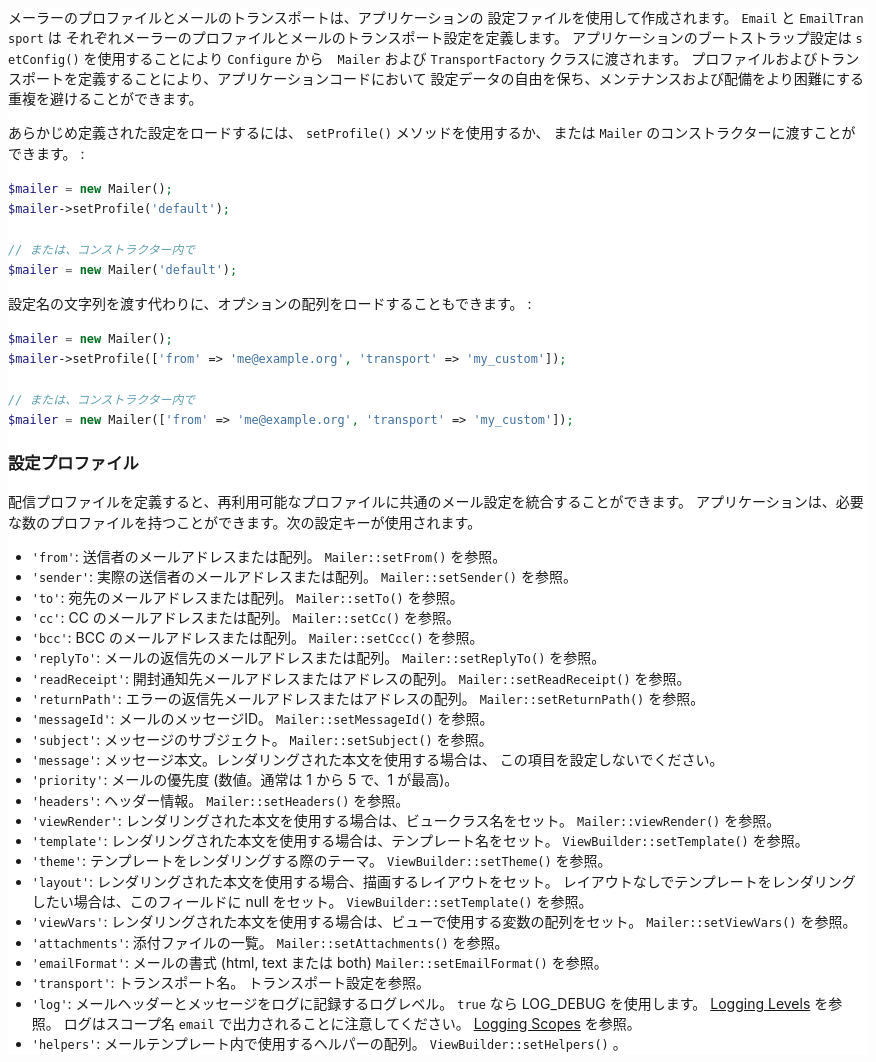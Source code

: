 メーラーのプロファイルとメールのトランスポートは、アプリケーションの
設定ファイルを使用して作成されます。 `Email` と `EmailTransport` は
それぞれメーラーのプロファイルとメールのトランスポート設定を定義します。
アプリケーションのブートストラップ設定は `setConfig()` を使用することにより
`Configure` から　`Mailer` および `TransportFactory` クラスに渡されます。
プロファイルおよびトランスポートを定義することにより、アプリケーションコードにおいて
設定データの自由を保ち、メンテナンスおよび配備をより困難にする重複を避けることができます。

あらかじめ定義された設定をロードするには、 `setProfile()` メソッドを使用するか、
または `Mailer` のコンストラクターに渡すことができます。 :

``` php
$mailer = new Mailer();
$mailer->setProfile('default');

// または、コンストラクター内で
$mailer = new Mailer('default');
```

設定名の文字列を渡す代わりに、オプションの配列をロードすることもできます。 :

``` php
$mailer = new Mailer();
$mailer->setProfile(['from' => 'me@example.org', 'transport' => 'my_custom']);

// または、コンストラクター内で
$mailer = new Mailer(['from' => 'me@example.org', 'transport' => 'my_custom']);
```

### 設定プロファイル

配信プロファイルを定義すると、再利用可能なプロファイルに共通のメール設定を統合することができます。
アプリケーションは、必要な数のプロファイルを持つことができます。次の設定キーが使用されます。

- `'from'`: 送信者のメールアドレスまたは配列。 `Mailer::setFrom()` を参照。
- `'sender'`: 実際の送信者のメールアドレスまたは配列。 `Mailer::setSender()` を参照。
- `'to'`: 宛先のメールアドレスまたは配列。 `Mailer::setTo()` を参照。
- `'cc'`: CC のメールアドレスまたは配列。 `Mailer::setCc()` を参照。
- `'bcc'`: BCC のメールアドレスまたは配列。 `Mailer::setCcc()` を参照。
- `'replyTo'`: メールの返信先のメールアドレスまたは配列。 `Mailer::setReplyTo()` を参照。
- `'readReceipt'`: 開封通知先メールアドレスまたはアドレスの配列。 `Mailer::setReadReceipt()` を参照。
- `'returnPath'`: エラーの返信先メールアドレスまたはアドレスの配列。 `Mailer::setReturnPath()` を参照。
- `'messageId'`: メールのメッセージID。 `Mailer::setMessageId()` を参照。
- `'subject'`: メッセージのサブジェクト。 `Mailer::setSubject()` を参照。
- `'message'`: メッセージ本文。レンダリングされた本文を使用する場合は、 この項目を設定しないでください。
- `'priority'`: メールの優先度 (数値。通常は 1 から 5 で、1 が最高)。
- `'headers'`: ヘッダー情報。 `Mailer::setHeaders()` を参照。
- `'viewRender'`: レンダリングされた本文を使用する場合は、ビュークラス名をセット。
  `Mailer::viewRender()` を参照。
- `'template'`: レンダリングされた本文を使用する場合は、テンプレート名をセット。
  `ViewBuilder::setTemplate()` を参照。
- `'theme'`: テンプレートをレンダリングする際のテーマ。 `ViewBuilder::setTheme()` を参照。
- `'layout'`: レンダリングされた本文を使用する場合、描画するレイアウトをセット。
  レイアウトなしでテンプレートをレンダリングしたい場合は、このフィールドに null をセット。
  `ViewBuilder::setTemplate()` を参照。
- `'viewVars'`: レンダリングされた本文を使用する場合は、ビューで使用する変数の配列をセット。
  `Mailer::setViewVars()` を参照。
- `'attachments'`: 添付ファイルの一覧。 `Mailer::setAttachments()` を参照。
- `'emailFormat'`: メールの書式 (html, text または both) `Mailer::setEmailFormat()` を参照。
- `'transport'`: トランスポート名。 トランスポート設定を参照。
- `'log'`: メールヘッダーとメッセージをログに記録するログレベル。
  `true` なら LOG_DEBUG を使用します。 [Logging Levels](../core-libraries/logging#logging-levels) を参照。
  ログはスコープ名 `email` で出力されることに注意してください。 [Logging Scopes](../core-libraries/logging#logging-scopes) を参照。
- `'helpers'`: メールテンプレート内で使用するヘルパーの配列。 `ViewBuilder::setHelpers()` 。
